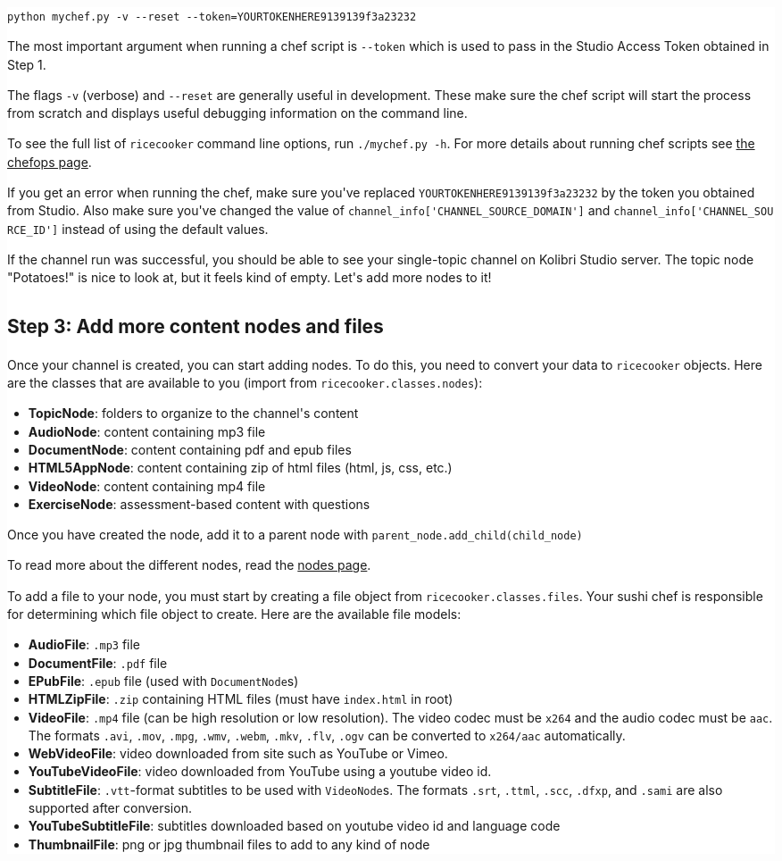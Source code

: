     python mychef.py -v --reset --token=YOURTOKENHERE9139139f3a23232

The most important argument when running a chef script is `--token` which is used
to pass in the Studio Access Token obtained in Step 1.

The flags `-v` (verbose) and `--reset` are generally useful in development.
These make sure the chef script will start the process from scratch and displays
useful debugging information on the command line.

To see the full list of `ricecooker` command line options, run `./mychef.py -h`.
For more details about running chef scripts see [the chefops page](./chefops.md).

If you get an error when running the chef, make sure you've replaced 
`YOURTOKENHERE9139139f3a23232` by the token you obtained from Studio.
Also make sure you've changed the value of `channel_info['CHANNEL_SOURCE_DOMAIN']`
and `channel_info['CHANNEL_SOURCE_ID']` instead of using the default values.

If the channel run was successful, you should be able to see your single-topic
channel on Kolibri Studio server. The topic node "Potatoes!" is nice to look at,
but it feels kind of empty. Let's add more nodes to it!






## Step 3: Add more content nodes and files

Once your channel is created, you can start adding nodes. To do this, you need
to convert your data to `ricecooker` objects. Here are the classes that are
available to you (import from `ricecooker.classes.nodes`):

  - __TopicNode__: folders to organize to the channel's content
  - __AudioNode__: content containing mp3 file
  - __DocumentNode__: content containing pdf and epub files
  - __HTML5AppNode__: content containing zip of html files (html, js, css, etc.)
  - __VideoNode__: content containing mp4 file
  - __ExerciseNode__: assessment-based content with questions

Once you have created the node, add it to a parent node with `parent_node.add_child(child_node)`

To read more about the different nodes, read the [nodes page](./nodes.md).


To add a file to your node, you must start by creating a file object from `ricecooker.classes.files`.
Your sushi chef is responsible for determining which file object to create.
Here are the available file models:

  - __AudioFile__: `.mp3` file
  - __DocumentFile__: `.pdf` file
  - __EPubFile__: `.epub` file (used with `DocumentNode`s)
  - __HTMLZipFile__: `.zip` containing HTML files (must have `index.html` in root)
  - __VideoFile__: `.mp4` file (can be high resolution or low resolution).
    The video codec must be `x264` and the audio codec must be `aac`.
    The formats `.avi`, `.mov`, `.mpg`, `.wmv`, `.webm`, `.mkv`, `.flv`, `.ogv`
    can be converted to `x264/aac` automatically.
  - __WebVideoFile__: video downloaded from site such as YouTube or Vimeo.
  - __YouTubeVideoFile__: video downloaded from YouTube using a youtube video id.
  - __SubtitleFile__: `.vtt`-format subtitles to be used with `VideoNode`s. The
    formats `.srt`, `.ttml`, `.scc`, `.dfxp`, and `.sami` are also supported after conversion.
  - __YouTubeSubtitleFile__: subtitles downloaded based on youtube video id and language code
  - __ThumbnailFile__: png or jpg thumbnail files to add to any kind of node
